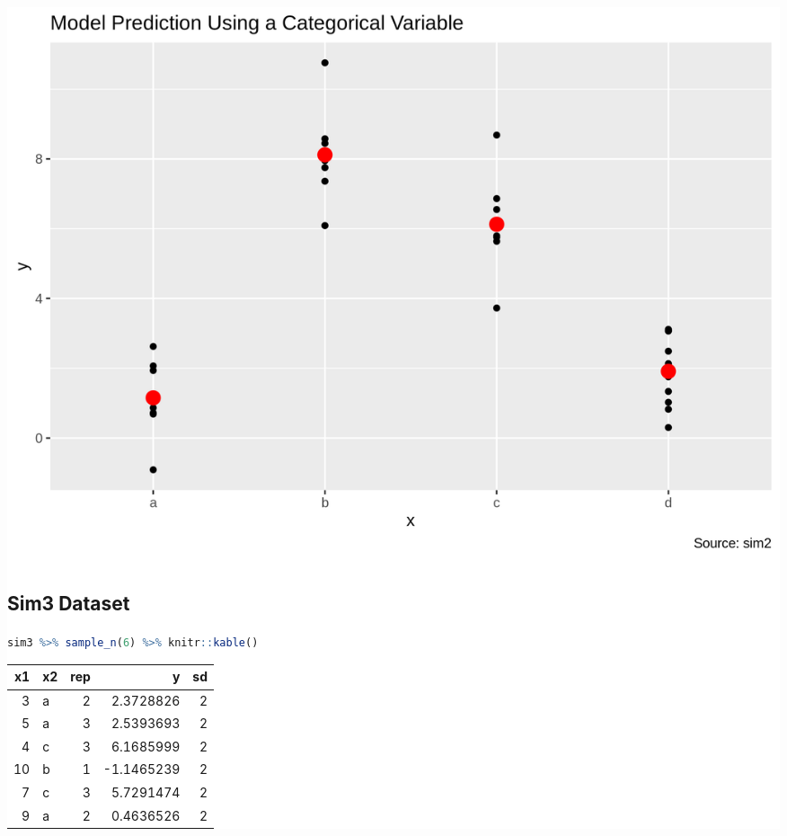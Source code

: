 ![](18-model-basics_files/figure-gfm/sim2-model-1.png)

## Sim3 Dataset

``` r
sim3 %>% sample_n(6) %>% knitr::kable()
```

| x1 | x2 | rep |           y | sd |
| -: | :- | --: | ----------: | -: |
|  3 | a  |   2 |   2.3728826 |  2 |
|  5 | a  |   3 |   2.5393693 |  2 |
|  4 | c  |   3 |   6.1685999 |  2 |
| 10 | b  |   1 | \-1.1465239 |  2 |
|  7 | c  |   3 |   5.7291474 |  2 |
|  9 | a  |   2 |   0.4636526 |  2 |
